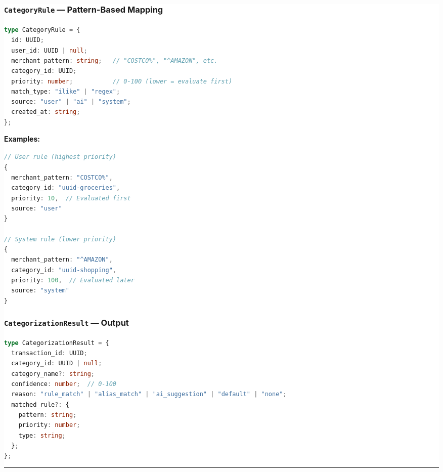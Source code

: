 ### `CategoryRule` — Pattern-Based Mapping

```typescript
type CategoryRule = {
  id: UUID;
  user_id: UUID | null;
  merchant_pattern: string;   // "COSTCO%", "^AMAZON", etc.
  category_id: UUID;
  priority: number;           // 0-100 (lower = evaluate first)
  match_type: "ilike" | "regex";
  source: "user" | "ai" | "system";
  created_at: string;
};
```

**Examples:**
```typescript
// User rule (highest priority)
{
  merchant_pattern: "COSTCO%",
  category_id: "uuid-groceries",
  priority: 10,  // Evaluated first
  source: "user"
}

// System rule (lower priority)
{
  merchant_pattern: "^AMAZON",
  category_id: "uuid-shopping",
  priority: 100,  // Evaluated later
  source: "system"
}
```

### `CategorizationResult` — Output

```typescript
type CategorizationResult = {
  transaction_id: UUID;
  category_id: UUID | null;
  category_name?: string;
  confidence: number;  // 0-100
  reason: "rule_match" | "alias_match" | "ai_suggestion" | "default" | "none";
  matched_rule?: {
    pattern: string;
    priority: number;
    type: string;
  };
};
```

---
